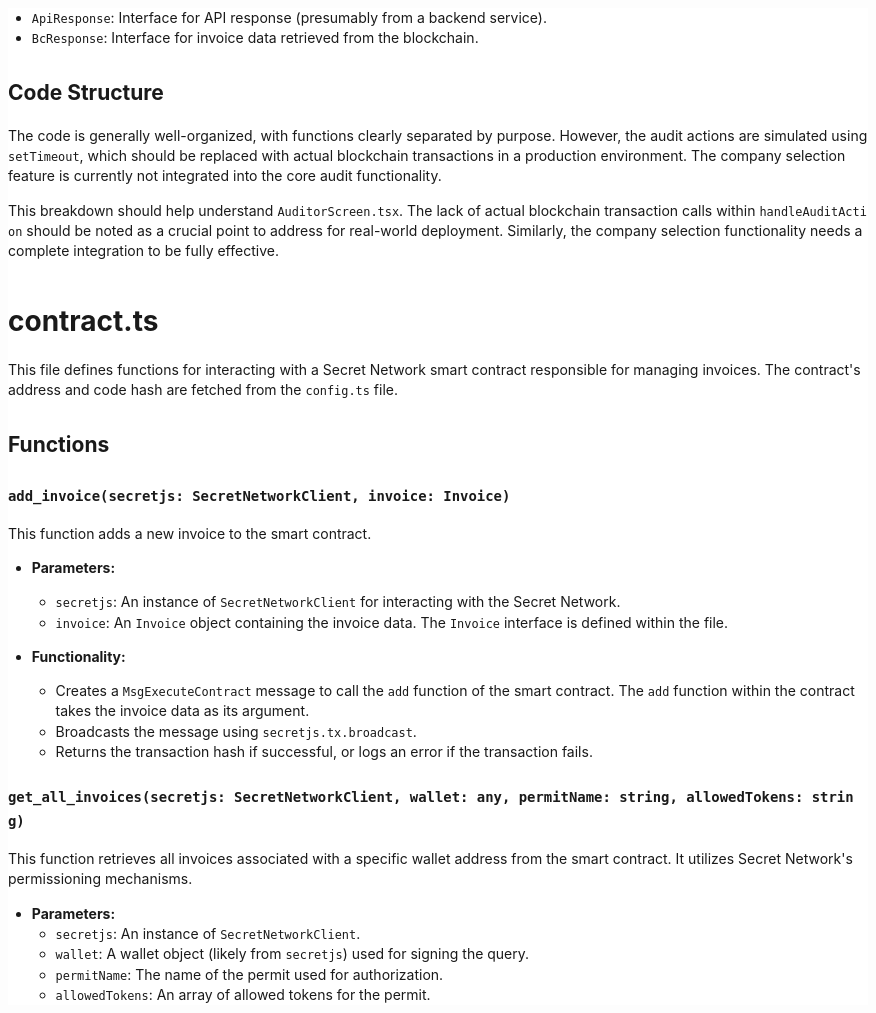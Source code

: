 - `ApiResponse`: Interface for API response (presumably from a backend service).
- `BcResponse`: Interface for invoice data retrieved from the blockchain.


## Code Structure

The code is generally well-organized, with functions clearly separated by purpose. However, the audit actions are simulated using `setTimeout`, which should be replaced with actual blockchain transactions in a production environment.  The company selection feature is currently not integrated into the core audit functionality.


This breakdown should help understand `AuditorScreen.tsx`.  The lack of actual blockchain transaction calls within `handleAuditAction` should be noted as a crucial point to address for real-world deployment.  Similarly, the company selection functionality needs a complete integration to be fully effective.

#
# contract.ts 


This file defines functions for interacting with a Secret Network smart contract responsible for managing invoices.  The contract's address and code hash are fetched from the `config.ts` file.

## Functions

### `add_invoice(secretjs: SecretNetworkClient, invoice: Invoice)`

This function adds a new invoice to the smart contract.

*   **Parameters:**
    *   `secretjs`: An instance of `SecretNetworkClient` for interacting with the Secret Network.
    *   `invoice`: An `Invoice` object containing the invoice data.  The `Invoice` interface is defined within the file.

*   **Functionality:**
    *   Creates a `MsgExecuteContract` message to call the `add` function of the smart contract.  The `add` function within the contract takes the invoice data as its argument.
    *   Broadcasts the message using `secretjs.tx.broadcast`.
    *   Returns the transaction hash if successful, or logs an error if the transaction fails.

### `get_all_invoices(secretjs: SecretNetworkClient, wallet: any, permitName: string, allowedTokens: string)`

This function retrieves all invoices associated with a specific wallet address from the smart contract.  It utilizes Secret Network's permissioning mechanisms.


*   **Parameters:**
    *   `secretjs`: An instance of `SecretNetworkClient`.
    *   `wallet`: A wallet object (likely from `secretjs`) used for signing the query.
    *   `permitName`: The name of the permit used for authorization.
    *   `allowedTokens`:  An array of allowed tokens for the permit.
